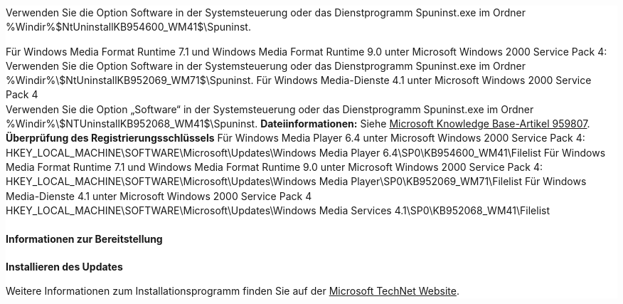 Verwenden Sie die Option Software in der Systemsteuerung oder das Dienstprogramm Spuninst.exe im Ordner %Windir%\$NtUninstallKB954600_WM41$\Spuninst.</td>
</tr>
<tr class="odd">
<td style="border:1px solid black;"></td>
<td style="border:1px solid black;">Für Windows Media Format Runtime 7.1 und Windows Media Format Runtime 9.0 unter Microsoft Windows 2000 Service Pack 4:<br />
Verwenden Sie die Option Software in der Systemsteuerung oder das Dienstprogramm Spuninst.exe im Ordner %Windir%\$NtUninstallKB952069_WM71$\Spuninst.</td>
</tr>
<tr class="even">
<td style="border:1px solid black;"></td>
<td style="border:1px solid black;">Für Windows Media-Dienste 4.1 unter Microsoft Windows 2000 Service Pack 4<br />
Verwenden Sie die Option „Software“ in der Systemsteuerung oder das Dienstprogramm Spuninst.exe im Ordner %Windir%\$NTUninstallKB952068_WM41$\Spuninst.</td>
</tr>
<tr class="odd">
<td style="border:1px solid black;"><strong>Dateiinformationen:</strong></td>
<td style="border:1px solid black;">Siehe <a href="http://support.microsoft.com/kb/959807">Microsoft Knowledge Base-Artikel 959807</a>.</td>
</tr>
<tr class="even">
<td style="border:1px solid black;"><strong>Überprüfung des Registrierungsschlüssels</strong></td>
<td style="border:1px solid black;">Für Windows Media Player 6.4 unter Microsoft Windows 2000 Service Pack 4:<br />
HKEY_LOCAL_MACHINE\SOFTWARE\Microsoft\Updates\Windows Media Player 6.4\SP0\KB954600_WM41\Filelist</td>
</tr>
<tr class="odd">
<td style="border:1px solid black;"></td>
<td style="border:1px solid black;">Für Windows Media Format Runtime 7.1 und Windows Media Format Runtime 9.0 unter Microsoft Windows 2000 Service Pack 4:<br />
HKEY_LOCAL_MACHINE\SOFTWARE\Microsoft\Updates\Windows Media Player\SP0\KB952069_WM71\Filelist</td>
</tr>
<tr class="even">
<td style="border:1px solid black;"></td>
<td style="border:1px solid black;">Für Windows Media-Dienste 4.1 unter Microsoft Windows 2000 Service Pack 4<br />
HKEY_LOCAL_MACHINE\SOFTWARE\Microsoft\Updates\Windows Media Services 4.1\SP0\KB952068_WM41\Filelist</td>
</tr>
</tbody>
</table>
 

#### Informationen zur Bereitstellung

**Installieren des Updates**

Weitere Informationen zum Installationsprogramm finden Sie auf der [Microsoft TechNet Website](http://www.microsoft.com/germany/technet/datenbank/articles/600338.mspx).
